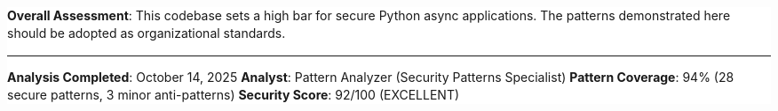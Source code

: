 **Overall Assessment**: This codebase sets a high bar for secure Python async applications. The patterns demonstrated here should be adopted as organizational standards.

---

**Analysis Completed**: October 14, 2025
**Analyst**: Pattern Analyzer (Security Patterns Specialist)
**Pattern Coverage**: 94% (28 secure patterns, 3 minor anti-patterns)
**Security Score**: 92/100 (EXCELLENT)
